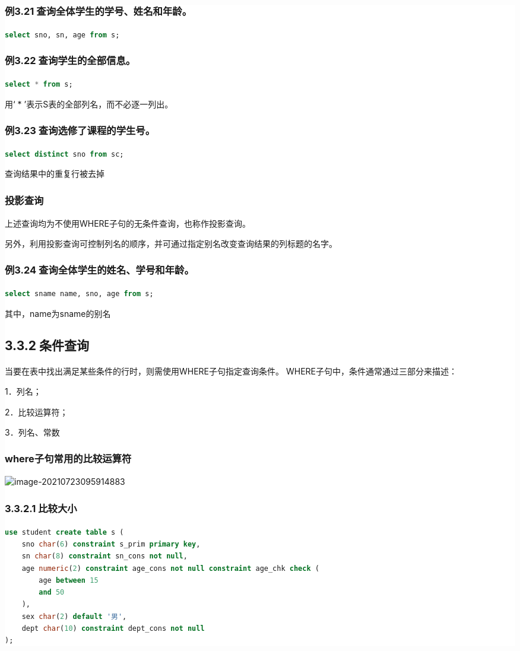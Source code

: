 ### 例3.21 查询全体学生的学号、姓名和年龄。

```sql
select sno, sn, age from s;
```
### 例3.22 查询学生的全部信息。
```sql
select * from s;
```
用‘ * ’表示S表的全部列名，而不必逐一列出。
### 例3.23 查询选修了课程的学生号。
```sql
select distinct sno from sc;
```
查询结果中的重复行被去掉


### 投影查询
上述查询均为不使用WHERE子句的无条件查询，也称作投影查询。

另外，利用投影查询可控制列名的顺序，并可通过指定别名改变查询结果的列标题的名字。

### 例3.24 查询全体学生的姓名、学号和年龄。
```sql
select sname name, sno, age from s;
```
其中，name为sname的别名  

## 3.3.2 条件查询
当要在表中找出满足某些条件的行时，则需使用WHERE子句指定查询条件。
WHERE子句中，条件通常通过三部分来描述：

1．列名；

2．比较运算符；

3．列名、常数

### where子句常用的比较运算符

![image-20210723095914883](https://gitee.com/XiaoLan223/images/raw/master/Blog/Sum/20210723095915.png)

### 3.3.2.1 比较大小

```sql
use student create table s (
    sno char(6) constraint s_prim primary key,
    sn char(8) constraint sn_cons not null,
    age numeric(2) constraint age_cons not null constraint age_chk check (
        age between 15
        and 50
    ),
    sex char(2) default '男',
    dept char(10) constraint dept_cons not null
);
```
